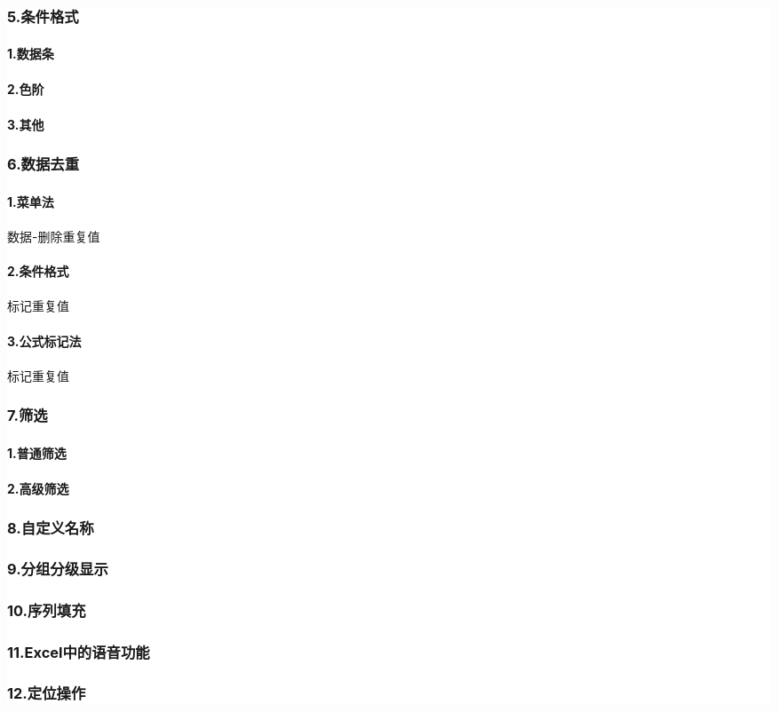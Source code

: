 ### 5.条件格式

#### 1.数据条

#### 2.色阶

#### 3.其他

### 6.数据去重

#### 1.菜单法

数据-删除重复值

#### 2.条件格式

标记重复值

#### 3.公式标记法

标记重复值

### 7.筛选

#### 1.普通筛选

#### 2.高级筛选

### 8.自定义名称

### 9.分组分级显示

### 10.序列填充

### 11.Excel中的语音功能

### 12.定位操作

